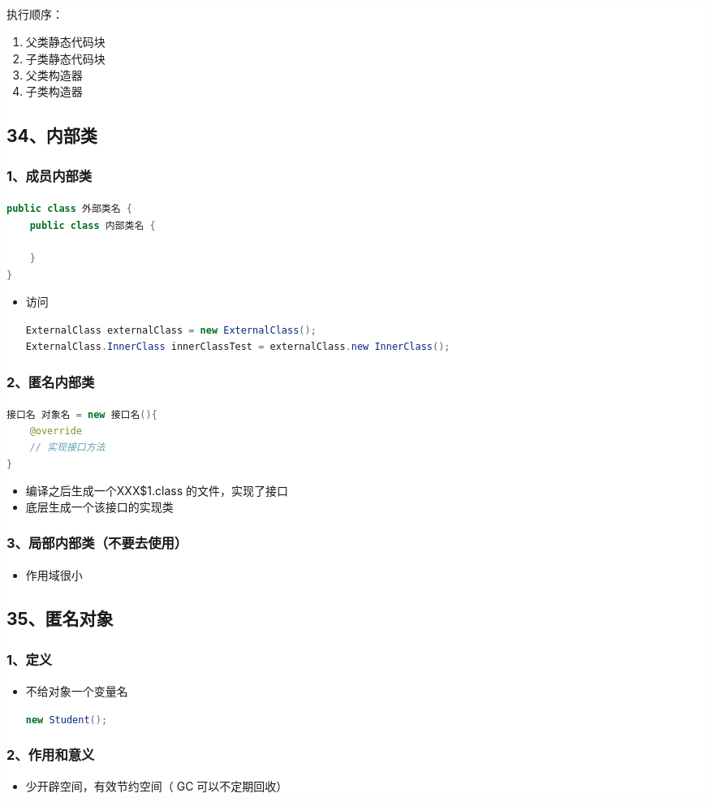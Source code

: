 执行顺序：

1. 父类静态代码块
2. 子类静态代码块
3. 父类构造器
4. 子类构造器

## 34、内部类

### 1、成员内部类

```java
public class 外部类名 {
    public class 内部类名 {

    }
}
```

- 访问

  ```java
  ExternalClass externalClass = new ExternalClass();
  ExternalClass.InnerClass innerClassTest = externalClass.new InnerClass();
  ```

### 2、匿名内部类

```java
接口名 对象名 = new 接口名(){
    @override
    // 实现接口方法
}
```

- 编译之后生成一个XXX$1.class 的文件，实现了接口
- 底层生成一个该接口的实现类

### 3、局部内部类（不要去使用）

- 作用域很小

## 35、匿名对象

### 1、定义

- 不给对象一个变量名

  ```java
  new Student();
  ```

### 2、作用和意义

- 少开辟空间，有效节约空间（ GC 可以不定期回收）
